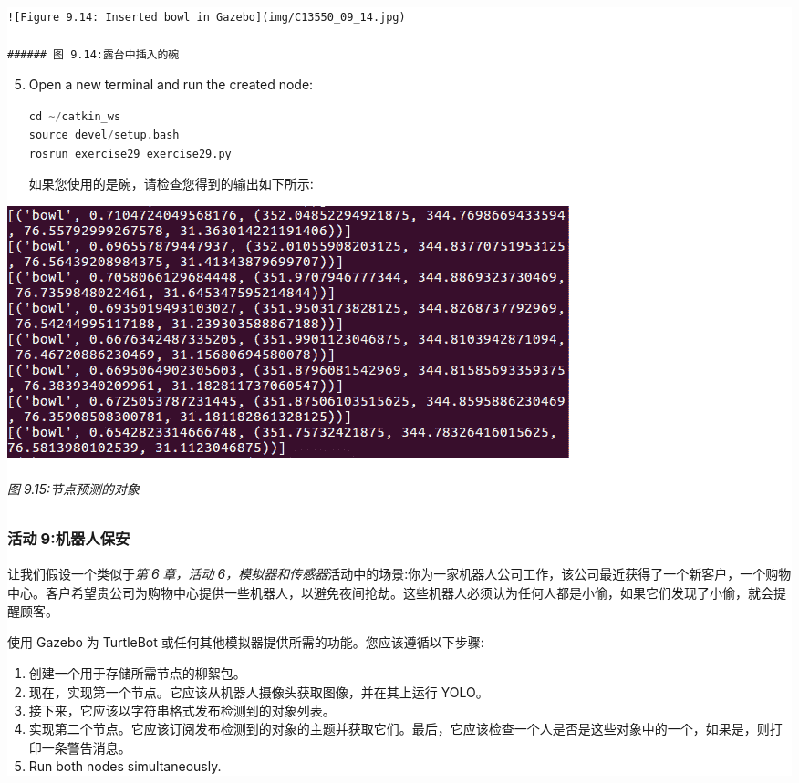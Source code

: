     ![Figure 9.14: Inserted bowl in Gazebo](img/C13550_09_14.jpg)

    ###### 图 9.14:露台中插入的碗

5.  Open a new terminal and run the created node:

    ```py
    cd ~/catkin_ws
    source devel/setup.bash
    rosrun exercise29 exercise29.py
    ```

    如果您使用的是碗，请检查您得到的输出如下所示:

![Figure 9.15: Object predicted by the node](img/C13550_09_15.jpg)

###### 图 9.15:节点预测的对象

### 活动 9:机器人保安

让我们假设一个类似于*第 6 章，活动 6，模拟器和传感器*活动中的场景:你为一家机器人公司工作，该公司最近获得了一个新客户，一个购物中心。客户希望贵公司为购物中心提供一些机器人，以避免夜间抢劫。这些机器人必须认为任何人都是小偷，如果它们发现了小偷，就会提醒顾客。

使用 Gazebo 为 TurtleBot 或任何其他模拟器提供所需的功能。您应该遵循以下步骤:

1.  创建一个用于存储所需节点的柳絮包。
2.  现在，实现第一个节点。它应该从机器人摄像头获取图像，并在其上运行 YOLO。
3.  接下来，它应该以字符串格式发布检测到的对象列表。
4.  实现第二个节点。它应该订阅发布检测到的对象的主题并获取它们。最后，它应该检查一个人是否是这些对象中的一个，如果是，则打印一条警告消息。
5.  Run both nodes simultaneously.
